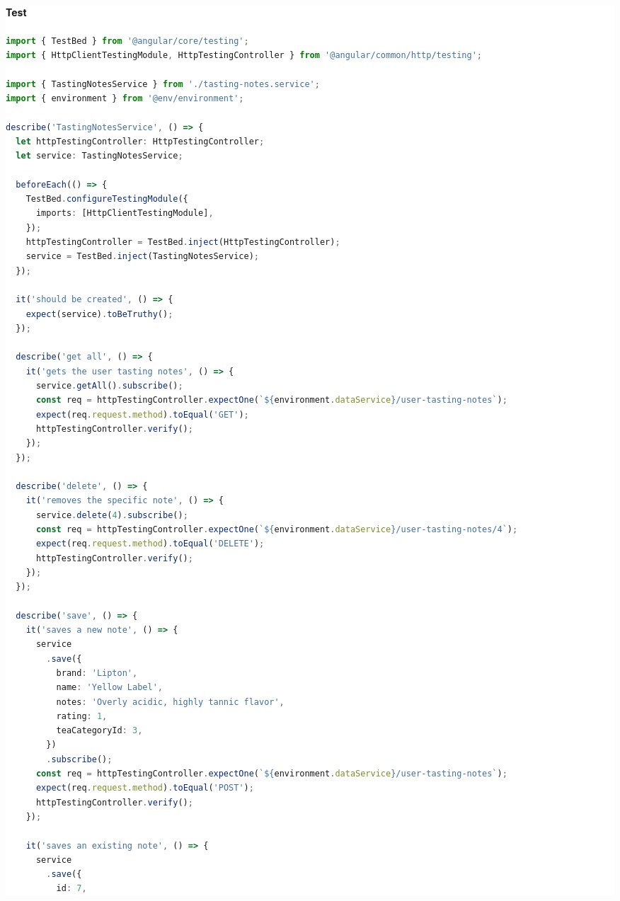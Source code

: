 #### Test

```typescript
import { TestBed } from '@angular/core/testing';
import { HttpClientTestingModule, HttpTestingController } from '@angular/common/http/testing';

import { TastingNotesService } from './tasting-notes.service';
import { environment } from '@env/environment';

describe('TastingNotesService', () => {
  let httpTestingController: HttpTestingController;
  let service: TastingNotesService;

  beforeEach(() => {
    TestBed.configureTestingModule({
      imports: [HttpClientTestingModule],
    });
    httpTestingController = TestBed.inject(HttpTestingController);
    service = TestBed.inject(TastingNotesService);
  });

  it('should be created', () => {
    expect(service).toBeTruthy();
  });

  describe('get all', () => {
    it('gets the user tasting notes', () => {
      service.getAll().subscribe();
      const req = httpTestingController.expectOne(`${environment.dataService}/user-tasting-notes`);
      expect(req.request.method).toEqual('GET');
      httpTestingController.verify();
    });
  });

  describe('delete', () => {
    it('removes the specific note', () => {
      service.delete(4).subscribe();
      const req = httpTestingController.expectOne(`${environment.dataService}/user-tasting-notes/4`);
      expect(req.request.method).toEqual('DELETE');
      httpTestingController.verify();
    });
  });

  describe('save', () => {
    it('saves a new note', () => {
      service
        .save({
          brand: 'Lipton',
          name: 'Yellow Label',
          notes: 'Overly acidic, highly tannic flavor',
          rating: 1,
          teaCategoryId: 3,
        })
        .subscribe();
      const req = httpTestingController.expectOne(`${environment.dataService}/user-tasting-notes`);
      expect(req.request.method).toEqual('POST');
      httpTestingController.verify();
    });

    it('saves an existing note', () => {
      service
        .save({
          id: 7,
```